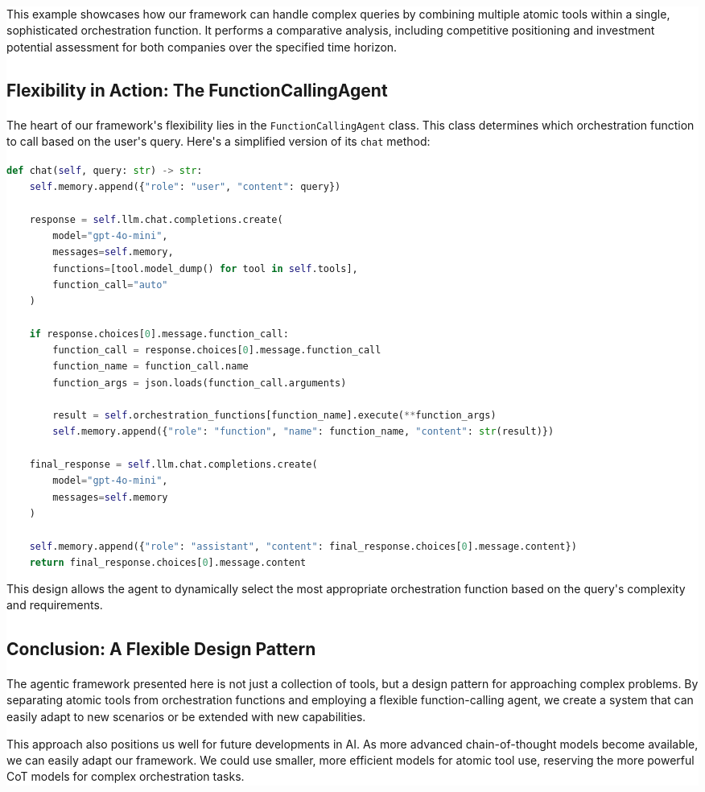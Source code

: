 This example showcases how our framework can handle complex queries by combining multiple atomic tools within a single, sophisticated orchestration function. It performs a comparative analysis, including competitive positioning and investment potential assessment for both companies over the specified time horizon.

## Flexibility in Action: The FunctionCallingAgent

The heart of our framework's flexibility lies in the `FunctionCallingAgent` class. This class determines which orchestration function to call based on the user's query. Here's a simplified version of its `chat` method:

```python
def chat(self, query: str) -> str:
    self.memory.append({"role": "user", "content": query})
    
    response = self.llm.chat.completions.create(
        model="gpt-4o-mini",
        messages=self.memory,
        functions=[tool.model_dump() for tool in self.tools],
        function_call="auto"
    )
    
    if response.choices[0].message.function_call:
        function_call = response.choices[0].message.function_call
        function_name = function_call.name
        function_args = json.loads(function_call.arguments)
        
        result = self.orchestration_functions[function_name].execute(**function_args)
        self.memory.append({"role": "function", "name": function_name, "content": str(result)})
    
    final_response = self.llm.chat.completions.create(
        model="gpt-4o-mini",
        messages=self.memory
    )
    
    self.memory.append({"role": "assistant", "content": final_response.choices[0].message.content})
    return final_response.choices[0].message.content
```

This design allows the agent to dynamically select the most appropriate orchestration function based on the query's complexity and requirements.

## Conclusion: A Flexible Design Pattern

The agentic framework presented here is not just a collection of tools, but a design pattern for approaching complex problems. By separating atomic tools from orchestration functions and employing a flexible function-calling agent, we create a system that can easily adapt to new scenarios or be extended with new capabilities.

This approach also positions us well for future developments in AI. As more advanced chain-of-thought models become available, we can easily adapt our framework. We could use smaller, more efficient models for atomic tool use, reserving the more powerful CoT models for complex orchestration tasks.
